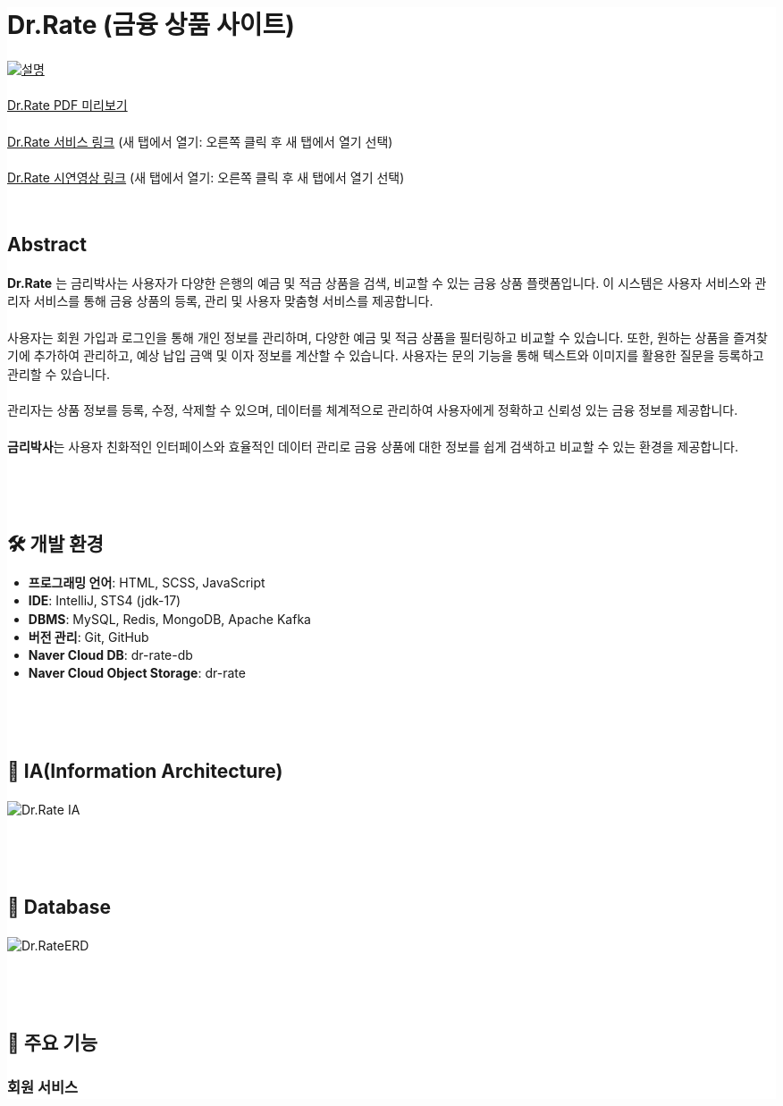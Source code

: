 # Dr.Rate (금융 상품 사이트)

[<img src="public/ReadMe/Dr_Rate_thumbnail.png" alt="설명" width="700">](public/ReadMe/Dr_Rate_thumbnail.png)
<br/><br/>
[Dr.Rate PDF 미리보기](public/ReadMe/Dr_Rate_presentation.pdf) 
<br/><br/>
[Dr.Rate 서비스 링크](https://www.dr-rate.store/) (새 탭에서 열기: 오른쪽 클릭 후 새 탭에서 열기 선택)
<br/><br/>
[Dr.Rate 시연영상 링크](https://www.youtube.com/watch?v=nGptuUa_gHI) (새 탭에서 열기: 오른쪽 클릭 후 새 탭에서 열기 선택)
<br/><br/>


## Abstract ##
**Dr.Rate** 는 금리박사는 사용자가 다양한 은행의 예금 및 적금 상품을 검색, 비교할 수 있는 금융 상품 플랫폼입니다. 이 시스템은 사용자 서비스와 관리자 서비스를 통해 금융 상품의 등록, 관리 및 사용자 맞춤형 서비스를 제공합니다.
<br/><br/>
사용자는 회원 가입과 로그인을 통해 개인 정보를 관리하며, 다양한 예금 및 적금 상품을 필터링하고 비교할 수 있습니다. 또한, 원하는 상품을 즐겨찾기에 추가하여 관리하고, 예상 납입 금액 및 이자 정보를 계산할 수 있습니다. 사용자는 문의 기능을 통해 텍스트와 이미지를 활용한 질문을 등록하고 관리할 수 있습니다.
<br/><br/>
관리자는 상품 정보를 등록, 수정, 삭제할 수 있으며, 데이터를 체계적으로 관리하여 사용자에게 정확하고 신뢰성 있는 금융 정보를 제공합니다.
<br/><br/>
**금리박사**는 사용자 친화적인 인터페이스와 효율적인 데이터 관리로 금융 상품에 대한 정보를 쉽게 검색하고 비교할 수 있는 환경을 제공합니다.

<br/><br/>

## 🛠️ 개발 환경
- **프로그래밍 언어**: HTML, SCSS, JavaScript
- **IDE**: IntelliJ, STS4 (jdk-17)
- **DBMS**: MySQL, Redis, MongoDB, Apache Kafka
- **버전 관리**: Git, GitHub
- **Naver Cloud DB**: dr-rate-db
- **Naver Cloud Object Storage**: dr-rate

<br/><br/>

## 👀 IA(Information Architecture)	
![Dr.Rate IA](public/ReadMe/IA.png)

<br/><br/>

## 📰 Database	
![Dr.RateERD](public/ReadMe/ERD.png)


<br/><br/>
## 🎰 주요 기능

### 회원 서비스
  